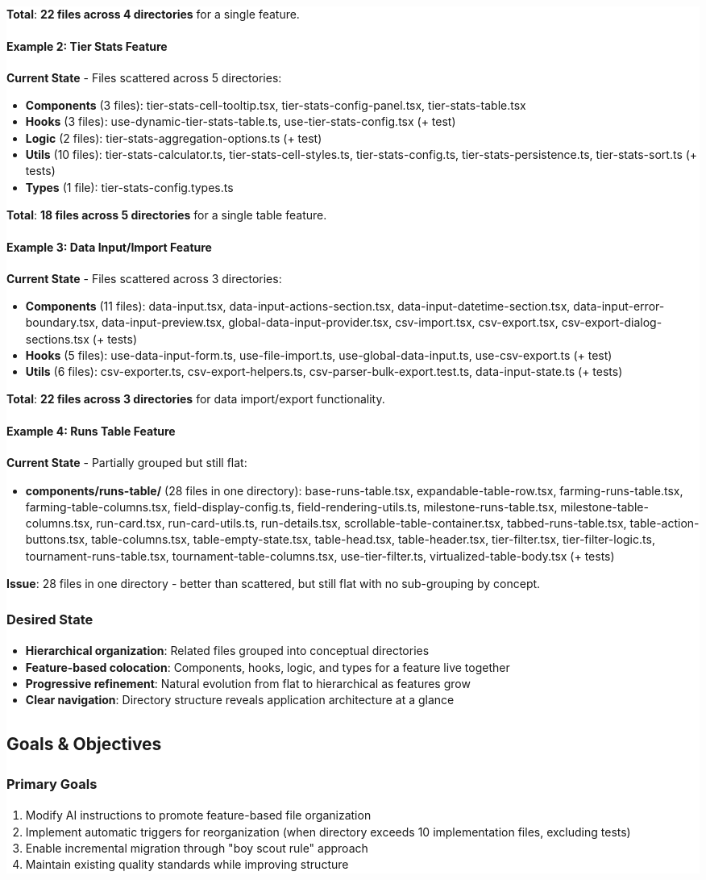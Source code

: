 **Total**: **22 files across 4 directories** for a single feature.

#### Example 2: Tier Stats Feature
**Current State** - Files scattered across 5 directories:

- **Components** (3 files): tier-stats-cell-tooltip.tsx, tier-stats-config-panel.tsx, tier-stats-table.tsx
- **Hooks** (3 files): use-dynamic-tier-stats-table.ts, use-tier-stats-config.tsx (+ test)
- **Logic** (2 files): tier-stats-aggregation-options.ts (+ test)
- **Utils** (10 files): tier-stats-calculator.ts, tier-stats-cell-styles.ts, tier-stats-config.ts, tier-stats-persistence.ts, tier-stats-sort.ts (+ tests)
- **Types** (1 file): tier-stats-config.types.ts

**Total**: **18 files across 5 directories** for a single table feature.

#### Example 3: Data Input/Import Feature
**Current State** - Files scattered across 3 directories:

- **Components** (11 files): data-input.tsx, data-input-actions-section.tsx, data-input-datetime-section.tsx, data-input-error-boundary.tsx, data-input-preview.tsx, global-data-input-provider.tsx, csv-import.tsx, csv-export.tsx, csv-export-dialog-sections.tsx (+ tests)
- **Hooks** (5 files): use-data-input-form.ts, use-file-import.ts, use-global-data-input.ts, use-csv-export.ts (+ test)
- **Utils** (6 files): csv-exporter.ts, csv-export-helpers.ts, csv-parser-bulk-export.test.ts, data-input-state.ts (+ tests)

**Total**: **22 files across 3 directories** for data import/export functionality.

#### Example 4: Runs Table Feature
**Current State** - Partially grouped but still flat:

- **components/runs-table/** (28 files in one directory): base-runs-table.tsx, expandable-table-row.tsx, farming-runs-table.tsx, farming-table-columns.tsx, field-display-config.ts, field-rendering-utils.ts, milestone-runs-table.tsx, milestone-table-columns.tsx, run-card.tsx, run-card-utils.ts, run-details.tsx, scrollable-table-container.tsx, tabbed-runs-table.tsx, table-action-buttons.tsx, table-columns.tsx, table-empty-state.tsx, table-head.tsx, table-header.tsx, tier-filter.tsx, tier-filter-logic.ts, tournament-runs-table.tsx, tournament-table-columns.tsx, use-tier-filter.ts, virtualized-table-body.tsx (+ tests)

**Issue**: 28 files in one directory - better than scattered, but still flat with no sub-grouping by concept.

### Desired State
- **Hierarchical organization**: Related files grouped into conceptual directories
- **Feature-based colocation**: Components, hooks, logic, and types for a feature live together
- **Progressive refinement**: Natural evolution from flat to hierarchical as features grow
- **Clear navigation**: Directory structure reveals application architecture at a glance

## Goals & Objectives

### Primary Goals
1. Modify AI instructions to promote feature-based file organization
2. Implement automatic triggers for reorganization (when directory exceeds 10 implementation files, excluding tests)
3. Enable incremental migration through "boy scout rule" approach
4. Maintain existing quality standards while improving structure
